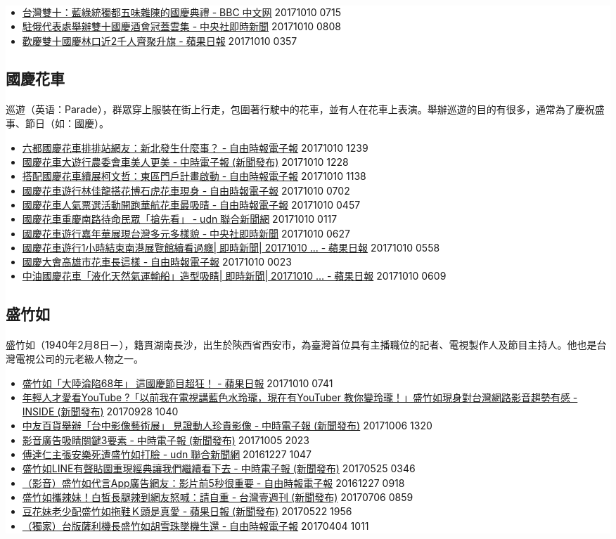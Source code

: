 - [台灣雙十：藍綠統獨都五味雜陳的國慶典禮 - BBC 中文网](http://www.bbc.com/zhongwen/trad/chinese-news-41563611 "台灣雙十：藍綠統獨都五味雜陳的國慶典禮 - BBC 中文网") 20171010 0715
- [駐俄代表處舉辦雙十國慶酒會冠蓋雲集 - 中央社即時新聞](http://www.cna.com.tw/news/aopl/201710100179-1.aspx "駐俄代表處舉辦雙十國慶酒會冠蓋雲集 - 中央社即時新聞") 20171010 0808
- [歡慶雙十國慶林口近2千人齊聚升旗 - 蘋果日報](http://www.appledaily.com.tw/realtimenews/article/new/20171010/1219689/ "歡慶雙十國慶林口近2千人齊聚升旗 - 蘋果日報") 20171010 0357

## 國慶花車

巡遊（英语：Parade），群眾穿上服裝在街上行走，包圍著行駛中的花車，並有人在花車上表演。舉辦巡遊的目的有很多，通常為了慶祝盛事、節日（如：國慶）。
- [六都國慶花車排排站網友：新北發生什麼事？ - 自由時報電子報](http://news.ltn.com.tw/news/life/breakingnews/2218056 "六都國慶花車排排站網友：新北發生什麼事？ - 自由時報電子報") 20171010 1239
- [國慶花車大遊行農委會車美人更美 - 中時電子報 (新聞發布)](http://www.chinatimes.com/realtimenews/20171010003802-260405 "國慶花車大遊行農委會車美人更美 - 中時電子報 (新聞發布)") 20171010 1228
- [搭配國慶花車續展柯文哲：東區門戶計畫啟動 - 自由時報電子報](http://news.ltn.com.tw/news/politics/breakingnews/2218653 "搭配國慶花車續展柯文哲：東區門戶計畫啟動 - 自由時報電子報") 20171010 1138
- [國慶花車遊行林佳龍搭花博石虎花車現身 - 自由時報電子報](http://news.ltn.com.tw/news/politics/breakingnews/2218396 "國慶花車遊行林佳龍搭花博石虎花車現身 - 自由時報電子報") 20171010 0702
- [國慶花車人氣票選活動開跑華航花車最吸晴 - 自由時報電子報](http://news.ltn.com.tw/news/life/breakingnews/2218224 "國慶花車人氣票選活動開跑華航花車最吸晴 - 自由時報電子報") 20171010 0457
- [國慶花車重慶南路待命民眾「搶先看」 - udn 聯合新聞網](https://udn.com/news/story/6656/2748194 "國慶花車重慶南路待命民眾「搶先看」 - udn 聯合新聞網") 20171010 0117
- [國慶花車遊行嘉年華展現台灣多元多樣貌 - 中央社即時新聞](http://www.cna.com.tw/news/acul/201710100147-1.aspx "國慶花車遊行嘉年華展現台灣多元多樣貌 - 中央社即時新聞") 20171010 0627
- [國慶花車遊行1小時結束南港展覽館續看過癮| 即時新聞| 20171010 ... - 蘋果日報](http://www.appledaily.com.tw/realtimenews/article/new/20171010/1219758/ "國慶花車遊行1小時結束南港展覽館續看過癮| 即時新聞| 20171010 ... - 蘋果日報") 20171010 0558
- [國慶大會高雄市花車長這樣 - 自由時報電子報](http://news.ltn.com.tw/news/politics/breakingnews/2218023 "國慶大會高雄市花車長這樣 - 自由時報電子報") 20171010 0023
- [中油國慶花車「液化天然氣運輸船」造型吸睛| 即時新聞| 20171010 ... - 蘋果日報](http://www.appledaily.com.tw/realtimenews/article/new/20171010/1219767/ "中油國慶花車「液化天然氣運輸船」造型吸睛| 即時新聞| 20171010 ... - 蘋果日報") 20171010 0609

## 盛竹如

盛竹如（1940年2月8日－），籍貫湖南長沙，出生於陝西省西安市，為臺灣首位具有主播職位的記者、電視製作人及節目主持人。他也是台灣電視公司的元老級人物之一。


- [盛竹如「大陸淪陷68年」 這國慶節目超狂！ - 蘋果日報](http://www.appledaily.com.tw/realtimenews/article/new/20171010/1219746/ "盛竹如「大陸淪陷68年」 這國慶節目超狂！ - 蘋果日報") 20171010 0741
- [年輕人才愛看YouTube ?「以前我在電視講藍色水玲瓏，現在有YouTuber 教你變玲瓏！」盛竹如現身對台灣網路影音趨勢有感 - INSIDE (新聞發布)](https://www.inside.com.tw/2017/09/28/youtube-pulse "年輕人才愛看YouTube ?「以前我在電視講藍色水玲瓏，現在有YouTuber 教你變玲瓏！」盛竹如現身對台灣網路影音趨勢有感 - INSIDE (新聞發布)") 20170928 1040
- [中友百貨舉辦「台中影像藝術展」 見證動人珍貴影像 - 中時電子報 (新聞發布)](http://www.chinatimes.com/realtimenews/20171006006149-260405 "中友百貨舉辦「台中影像藝術展」 見證動人珍貴影像 - 中時電子報 (新聞發布)") 20171006 1320
- [影音廣告吸睛關鍵3要素 - 中時電子報 (新聞發布)](http://www.chinatimes.com/newspapers/20171006000122-260204 "影音廣告吸睛關鍵3要素 - 中時電子報 (新聞發布)") 20171005 2023
- [傅達仁主張安樂死遭盛竹如打臉 - udn 聯合新聞網](https://udn.com/news/story/8/2194888 "傅達仁主張安樂死遭盛竹如打臉 - udn 聯合新聞網") 20161227 1047
- [盛竹如LINE有聲貼圖重現經典讓我們繼續看下去 - 中時電子報 (新聞發布)](http://www.chinatimes.com/realtimenews/20170525002765-260412 "盛竹如LINE有聲貼圖重現經典讓我們繼續看下去 - 中時電子報 (新聞發布)") 20170525 0346
- [（影音）盛竹如代言App廣告網友：影片前5秒很重要 - 自由時報電子報](http://ent.ltn.com.tw/news/breakingnews/1929852 "（影音）盛竹如代言App廣告網友：影片前5秒很重要 - 自由時報電子報") 20161227 0918
- [盛竹如攜辣妹！白皙長腿辣到網友怒喊：請自重 - 台灣壹週刊 (新聞發布)](http://www.nextmag.com.tw/breakingnews/life/318776 "盛竹如攜辣妹！白皙長腿辣到網友怒喊：請自重 - 台灣壹週刊 (新聞發布)") 20170706 0859
- [豆花妹老少配盛竹如拖鞋Ｋ頭是真愛 - 蘋果日報 (新聞發布)](http://www.appledaily.com.tw/appledaily/article/entertainment/20170523/37658976/ "豆花妹老少配盛竹如拖鞋Ｋ頭是真愛 - 蘋果日報 (新聞發布)") 20170522 1956
- [（獨家）台版薩利機長盛竹如胡雪珠墜機生還 - 自由時報電子報](http://ent.ltn.com.tw/news/breakingnews/2025773 "（獨家）台版薩利機長盛竹如胡雪珠墜機生還 - 自由時報電子報") 20170404 1011
